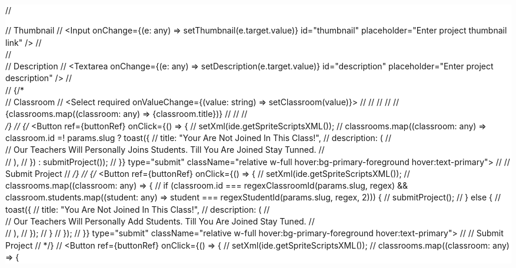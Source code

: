 //             <div className="space-y-2">
//               <Label htmlFor="thumbnail">Thumbnail</Label>
//               <Input onChange={(e: any) => setThumbnail(e.target.value)} id="thumbnail" placeholder="Enter project thumbnail link" />
//             </div>
//             <div className="space-y-2">
//               <Label htmlFor="description">Description</Label>
//               <Textarea onChange={(e: any) => setDescription(e.target.value)} id="description" placeholder="Enter project description" />
//             </div>
//             {/* <div className="space-y-2">
//               <Label htmlFor="class">Classroom</Label>
//               <Select required onValueChange={(value: string) => setClassroom(value)}>
//                 <SelectTrigger>
//                   <SelectValue placeholder="Select A Classroom" />
//                 </SelectTrigger>
//                 <SelectContent>
//                   {classrooms.map((classroom: any) => <SelectItem key={classroom} value={classroom.id}>{classroom.title}</SelectItem>)}
//                 </SelectContent>
//               </Select>
//             </div> */}
//             {/* <Button ref={buttonRef} onClick={() => {
//               setXml(ide.getSpriteScriptsXML());
//               classrooms.map((classroom: any) => classroom.id =! params.slug ? toast({
//                 title: "Your Are Not Joined In This Class!",
//                 description: (
//                   <div className="mt-2 w-[340px] rounded-md bg-primary-foreground p-4">
//                     <span>Our Teachers Will Personally Joins Students. Till You Are Joined Stay Tunned.</span>
//                   </div>
//                 ),
//               }) : submitProject());
//             }} type="submit" className="relative w-full hover:bg-primary-foreground hover:text-primary">
//               <Send className="h-4 w-4 mr-2" />
//               Submit Project
//             </Button> */}
//             {/* <Button ref={buttonRef} onClick={() => {
//               setXml(ide.getSpriteScriptsXML());
//               classrooms.map((classroom: any) => {
//                 if (classroom.id === regexClassroomId(params.slug, regex) && classroom.students.map((student: any) => student === regexStudentId(params.slug, regex, 2))) {
//                   submitProject();
//                 } else {
//                   toast({
//                     title: "You Are Not Joined In This Class!",
//                     description: (
//                       <div className="mt-2 w-[340px] rounded-md bg-primary-foreground p-4">
//                         <span>Our Teachers Will Personally Add Students. Till You Are Joined Stay Tuned.</span>
//                       </div>
//                     ),
//                   });
//                 }
//               });
//             }} type="submit" className="relative w-full hover:bg-primary-foreground hover:text-primary">
//               <Send className="h-4 w-4 mr-2" />
//               Submit Project
//             </Button> */}
//             <Button ref={buttonRef} onClick={() => {
//               setXml(ide.getSpriteScriptsXML());
//               classrooms.map((classroom: any) => {